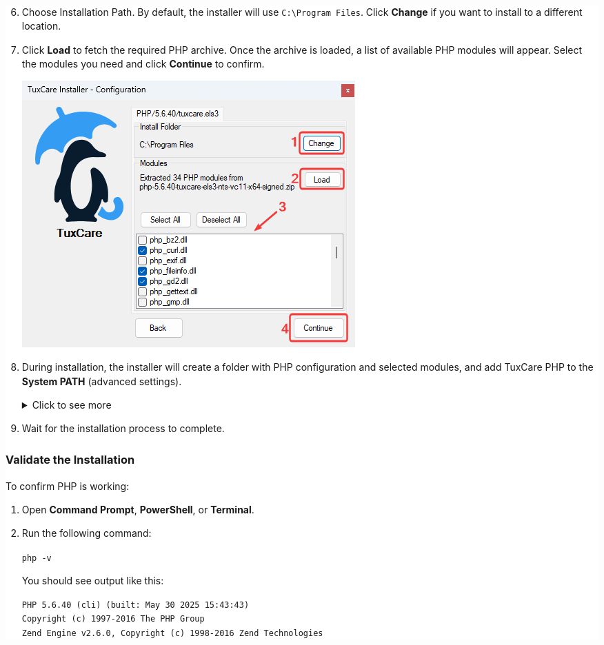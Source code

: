 6. Choose Installation Path. By default, the installer will use `C:\Program Files`. Click **Change** if you want to install to a different location.
7. Click **Load** to fetch the required PHP archive. Once the archive is loaded, a list of available PHP modules will appear. Select the modules you need and click **Continue** to confirm.

   ![image](/images/php-installer-load.png)

8. During installation, the installer will create a folder with PHP configuration and selected modules, and add TuxCare PHP to the **System PATH** (advanced settings).

   <details><summary>Click to see more</summary></details>

9. Wait for the installation process to complete.

### Validate the Installation

To confirm PHP is working:

1. Open **Command Prompt**, **PowerShell**, or **Terminal**.
2. Run the following command:

    <CodeWithCopy>

    ```text
    php -v
    ```

    </CodeWithCopy>

    You should see output like this:

    ```text
    PHP 5.6.40 (cli) (built: May 30 2025 15:43:43)
    Copyright (c) 1997-2016 The PHP Group
    Zend Engine v2.6.0, Copyright (c) 1998-2016 Zend Technologies
    ```
